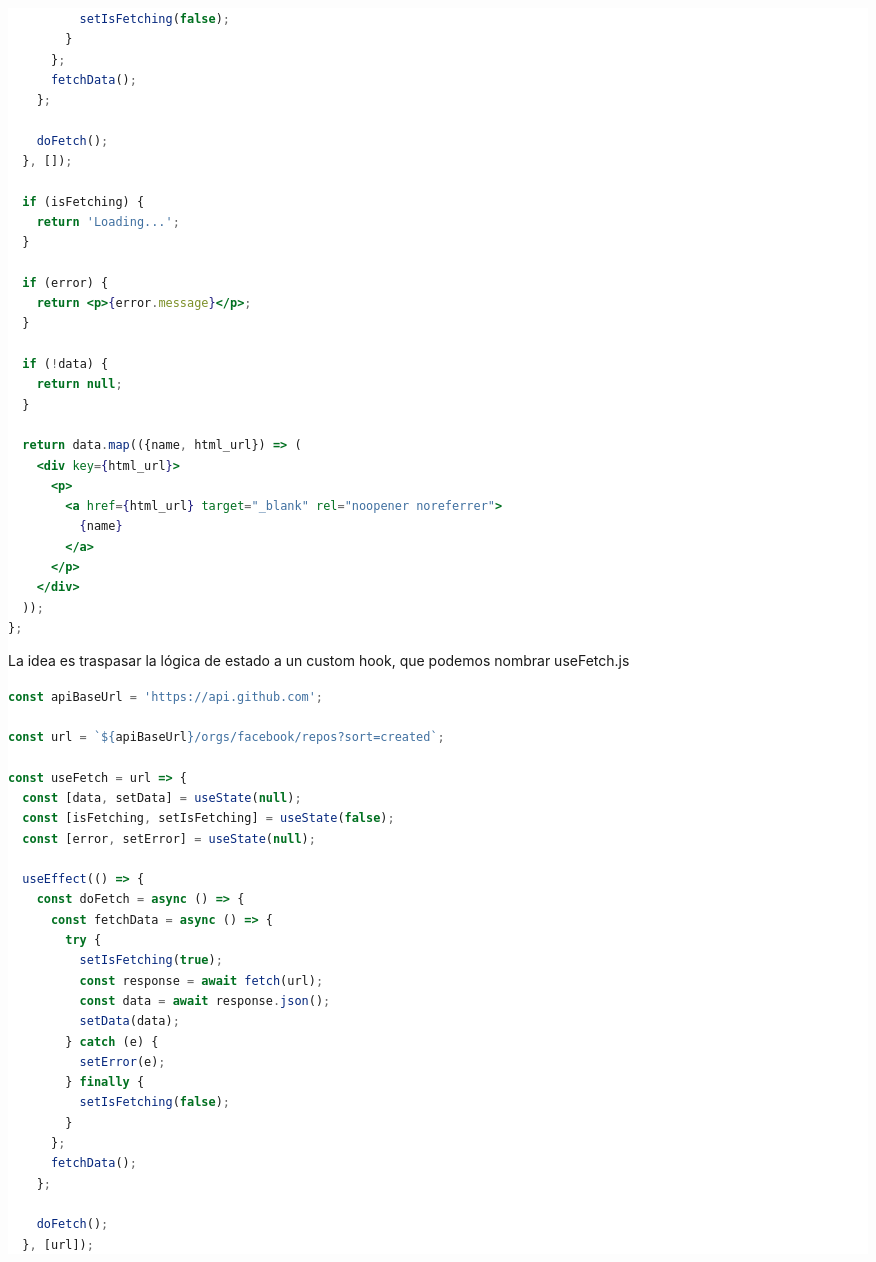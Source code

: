 ```jsx
          setIsFetching(false);
        }
      };
      fetchData();
    };

    doFetch();
  }, []);

  if (isFetching) {
    return 'Loading...';
  }

  if (error) {
    return <p>{error.message}</p>;
  }

  if (!data) {
    return null;
  }

  return data.map(({name, html_url}) => (
    <div key={html_url}>
      <p>
        <a href={html_url} target="_blank" rel="noopener noreferrer">
          {name}
        </a>
      </p>
    </div>
  ));
};
```

La idea es traspasar la lógica de estado a un custom hook, que podemos nombrar  useFetch.js

```js
const apiBaseUrl = 'https://api.github.com';

const url = `${apiBaseUrl}/orgs/facebook/repos?sort=created`;

const useFetch = url => {
  const [data, setData] = useState(null);
  const [isFetching, setIsFetching] = useState(false);
  const [error, setError] = useState(null);

  useEffect(() => {
    const doFetch = async () => {
      const fetchData = async () => {
        try {
          setIsFetching(true);
          const response = await fetch(url);
          const data = await response.json();
          setData(data);
        } catch (e) {
          setError(e);
        } finally {
          setIsFetching(false);
        }
      };
      fetchData();
    };

    doFetch();
  }, [url]);
```